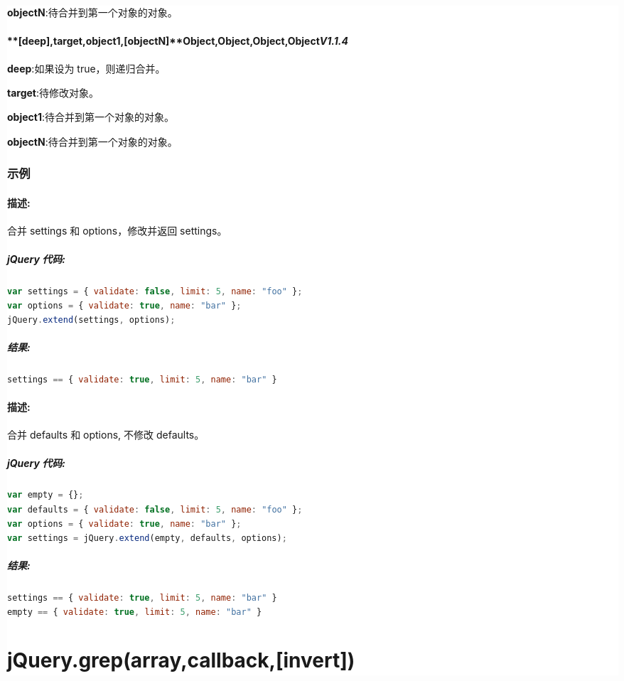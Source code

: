 **objectN**:待合并到第一个对象的对象。

#### **[deep],target,object1,[objectN]**Object,Object,Object,Object*V1.1.4*

**deep**:如果设为 true，则递归合并。

**target**:待修改对象。

**object1**:待合并到第一个对象的对象。

**objectN**:待合并到第一个对象的对象。

### 示例

#### 描述:

合并 settings 和 options，修改并返回 settings。

##### jQuery 代码:

```js
var settings = { validate: false, limit: 5, name: "foo" };
var options = { validate: true, name: "bar" };
jQuery.extend(settings, options);

```

##### 结果:

```js
settings == { validate: true, limit: 5, name: "bar" }

```

#### 描述:

合并 defaults 和 options, 不修改 defaults。

##### jQuery 代码:

```js
var empty = {};
var defaults = { validate: false, limit: 5, name: "foo" };
var options = { validate: true, name: "bar" };
var settings = jQuery.extend(empty, defaults, options);

```

##### 结果:

```js
settings == { validate: true, limit: 5, name: "bar" }
empty == { validate: true, limit: 5, name: "bar" }

```

# jQuery.grep(array,callback,[invert])
